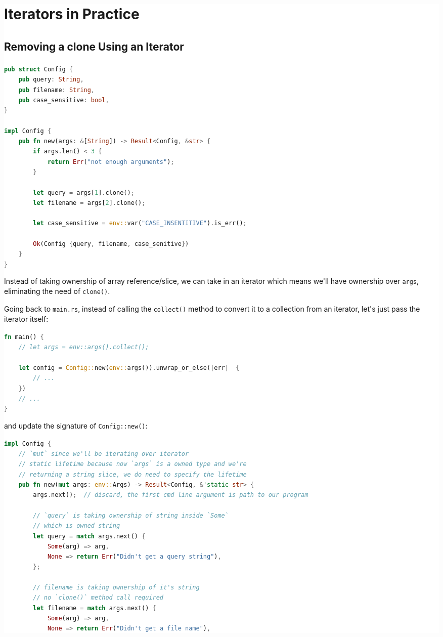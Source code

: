 # Iterators in Practice
## Removing a clone Using an Iterator

```rust
pub struct Config {
    pub query: String,
    pub filename: String,
    pub case_sensitive: bool,
}

impl Config {
    pub fn new(args: &[String]) -> Result<Config, &str> {
        if args.len() < 3 {
            return Err("not enough arguments");
        }

        let query = args[1].clone();
        let filename = args[2].clone();

        let case_sensitive = env::var("CASE_INSENTITIVE").is_err();

        Ok(Config {query, filename, case_senitive})
    }
}
```

Instead of taking ownership of array reference/slice, we can take in an iterator which means we'll have ownership over `args`, eliminating the need of `clone()`.

Going back to `main.rs`, instead of calling the `collect()` method to convert it to a collection from an iterator, let's just pass the iterator itself:
```rust
fn main() {
    // let args = env::args().collect();

    let config = Config::new(env::args()).unwrap_or_else(|err|  {
        // ...
    })
    // ...
}
```

and update the signature of `Config::new()`:

```rust
impl Config {
    // `mut` since we'll be iterating over iterator
    // static lifetime because now `args` is a owned type and we're 
    // returning a string slice, we do need to specify the lifetime
    pub fn new(mut args: env::Args) -> Result<Config, &'static str> {
        args.next();  // discard, the first cmd line argument is path to our program

        // `query` is taking ownership of string inside `Some` 
        // which is owned string
        let query = match args.next() {
            Some(arg) => arg,
            None => return Err("Didn't get a query string"),
        };

        // filename is taking ownership of it's string
        // no `clone()` method call required
        let filename = match args.next() {
            Some(arg) => arg,
            None => return Err("Didn't get a file name"),
```